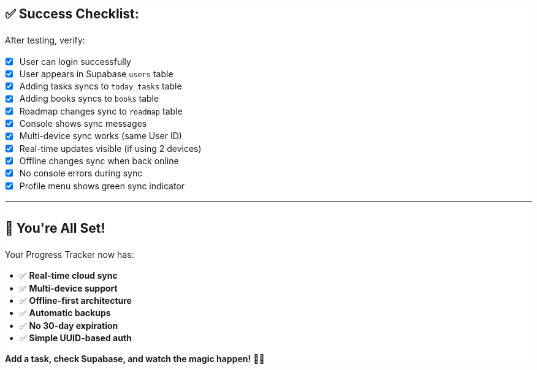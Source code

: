 ## ✅ Success Checklist:

After testing, verify:

- [x] User can login successfully
- [x] User appears in Supabase `users` table
- [x] Adding tasks syncs to `today_tasks` table
- [x] Adding books syncs to `books` table
- [x] Roadmap changes sync to `roadmap` table
- [x] Console shows sync messages
- [x] Multi-device sync works (same User ID)
- [x] Real-time updates visible (if using 2 devices)
- [x] Offline changes sync when back online
- [x] No console errors during sync
- [x] Profile menu shows green sync indicator

---

## 🎉 You're All Set!

Your Progress Tracker now has:

- ✅ **Real-time cloud sync**
- ✅ **Multi-device support**
- ✅ **Offline-first architecture**
- ✅ **Automatic backups**
- ✅ **No 30-day expiration**
- ✅ **Simple UUID-based auth**

**Add a task, check Supabase, and watch the magic happen!** 🚀✨
